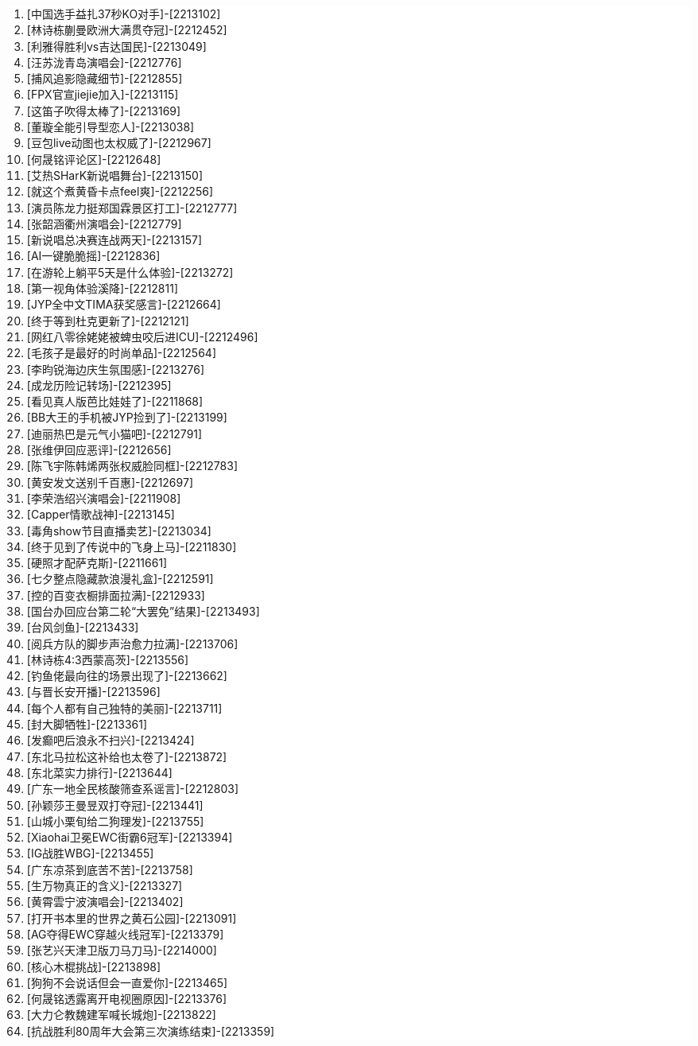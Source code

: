1. [中国选手益扎37秒KO对手]-[2213102]
1. [林诗栋蒯曼欧洲大满贯夺冠]-[2212452]
1. [利雅得胜利vs吉达国民]-[2213049]
1. [汪苏泷青岛演唱会]-[2212776]
1. [捕风追影隐藏细节]-[2212855]
1. [FPX官宣jiejie加入]-[2213115]
1. [这笛子吹得太棒了]-[2213169]
1. [董璇全能引导型恋人]-[2213038]
1. [豆包live动图也太权威了]-[2212967]
1. [何晟铭评论区]-[2212648]
1. [艾热SHarK新说唱舞台]-[2213150]
1. [就这个煮黄昏卡点feel爽]-[2212256]
1. [演员陈龙力挺郑国霖景区打工]-[2212777]
1. [张韶涵衢州演唱会]-[2212779]
1. [新说唱总决赛连战两天]-[2213157]
1. [AI一键脆脆摇]-[2212836]
1. [在游轮上躺平5天是什么体验]-[2213272]
1. [第一视角体验溪降]-[2212811]
1. [JYP全中文TIMA获奖感言]-[2212664]
1. [终于等到杜克更新了]-[2212121]
1. [网红八零徐姥姥被蜱虫咬后进ICU]-[2212496]
1. [毛孩子是最好的时尚单品]-[2212564]
1. [李昀锐海边庆生氛围感]-[2213276]
1. [成龙历险记转场]-[2212395]
1. [看见真人版芭比娃娃了]-[2211868]
1. [BB大王的手机被JYP捡到了]-[2213199]
1. [迪丽热巴是元气小猫吧]-[2212791]
1. [张维伊回应恶评]-[2212656]
1. [陈飞宇陈韩烯两张权威脸同框]-[2212783]
1. [黄安发文送别千百惠]-[2212697]
1. [李荣浩绍兴演唱会]-[2211908]
1. [Capper情歌战神]-[2213145]
1. [毒角show节目直播卖艺]-[2213034]
1. [终于见到了传说中的飞身上马]-[2211830]
1. [硬照才配萨克斯]-[2211661]
1. [七夕整点隐藏款浪漫礼盒]-[2212591]
1. [控的百变衣橱排面拉满]-[2212933]
1. [国台办回应台第二轮“大罢免”结果]-[2213493]
1. [台风剑鱼]-[2213433]
1. [阅兵方队的脚步声治愈力拉满]-[2213706]
1. [林诗栋4:3西蒙高茨]-[2213556]
1. [钓鱼佬最向往的场景出现了]-[2213662]
1. [与晋长安开播]-[2213596]
1. [每个人都有自己独特的美丽]-[2213711]
1. [封大脚牺牲]-[2213361]
1. [发癫吧后浪永不扫兴]-[2213424]
1. [东北马拉松这补给也太卷了]-[2213872]
1. [东北菜实力排行]-[2213644]
1. [广东一地全民核酸筛查系谣言]-[2212803]
1. [孙颖莎王曼昱双打夺冠]-[2213441]
1. [山城小栗旬给二狗理发]-[2213755]
1. [Xiaohai卫冕EWC街霸6冠军]-[2213394]
1. [IG战胜WBG]-[2213455]
1. [广东凉茶到底苦不苦]-[2213758]
1. [生万物真正的含义]-[2213327]
1. [黄霄雲宁波演唱会]-[2213402]
1. [打开书本里的世界之黄石公园]-[2213091]
1. [AG夺得EWC穿越火线冠军]-[2213379]
1. [张艺兴天津卫版刀马刀马]-[2214000]
1. [核心木棍挑战]-[2213898]
1. [狗狗不会说话但会一直爱你]-[2213465]
1. [何晟铭透露离开电视圈原因]-[2213376]
1. [大力仑教魏建军喊长城炮]-[2213822]
1. [抗战胜利80周年大会第三次演练结束]-[2213359]